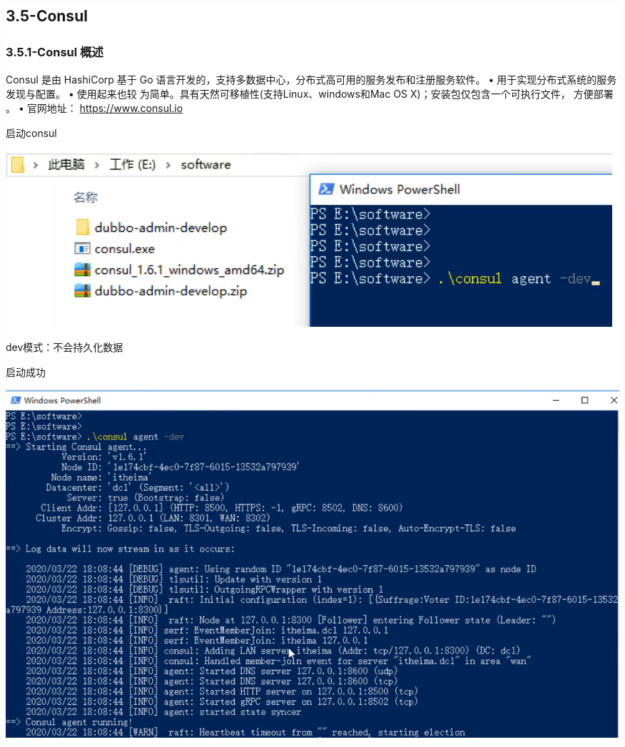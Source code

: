 


## 3.5-Consul 

### 3.5.1-Consul 概述

Consul 是由 HashiCorp 基于 Go 语言开发的，支持多数据中心，分布式高可用的服务发布和注册服务软件。
• 用于实现分布式系统的服务发现与配置。
• 使用起来也较 为简单。具有天然可移植性(支持Linux、windows和Mac OS X)；安装包仅包含一个可执行文件，
方便部署 。
• 官网地址： https://www.consul.io

启动consul

![1587528140341](.img/1587528140341.png)



dev模式：不会持久化数据

启动成功

![1587528221446](.img/1587528221446.png)
